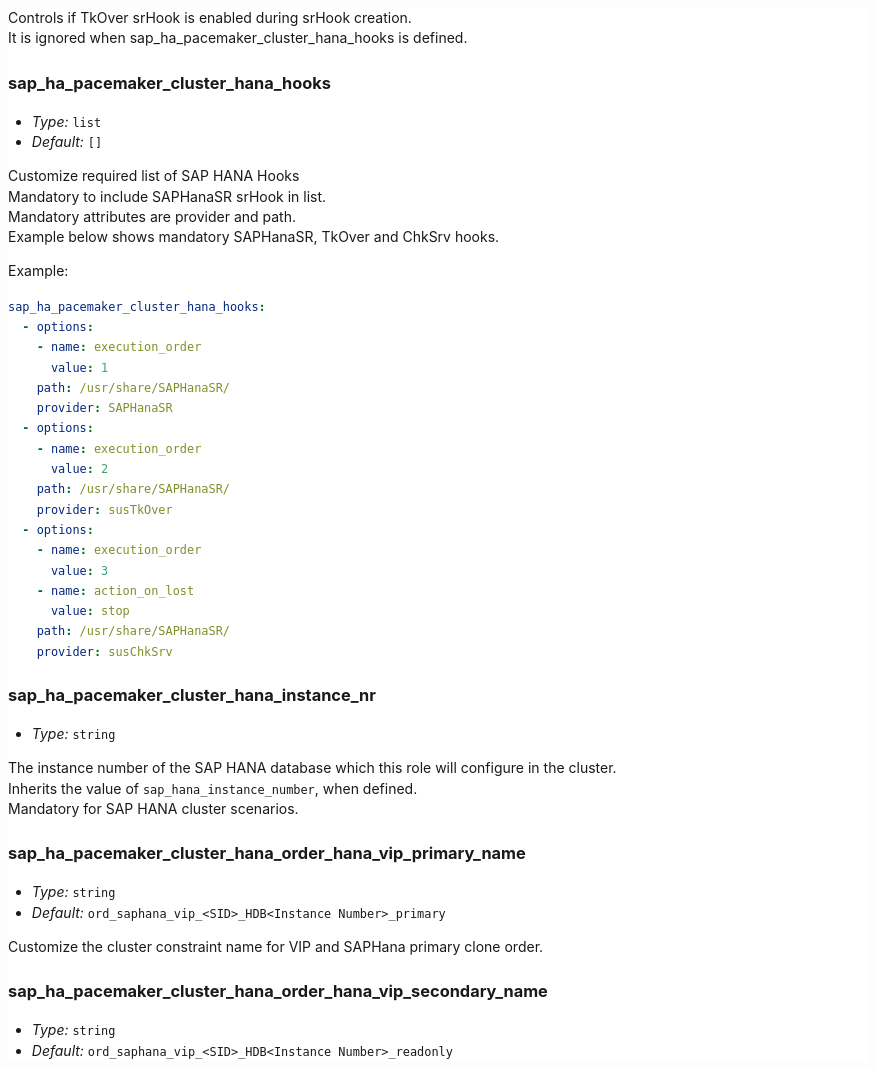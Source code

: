 Controls if TkOver srHook is enabled during srHook creation.<br>
It is ignored when sap_ha_pacemaker_cluster_hana_hooks is defined.<br>

### sap_ha_pacemaker_cluster_hana_hooks
- _Type:_ `list`<br>
- _Default:_ `[]`<br>

Customize required list of SAP HANA Hooks<br>
Mandatory to include SAPHanaSR srHook in list.<br>
Mandatory attributes are provider and path.<br>
Example below shows mandatory SAPHanaSR, TkOver and ChkSrv hooks.<br>

Example:
```yaml
sap_ha_pacemaker_cluster_hana_hooks:
  - options:
    - name: execution_order
      value: 1
    path: /usr/share/SAPHanaSR/
    provider: SAPHanaSR
  - options:
    - name: execution_order
      value: 2
    path: /usr/share/SAPHanaSR/
    provider: susTkOver
  - options:
    - name: execution_order
      value: 3
    - name: action_on_lost
      value: stop
    path: /usr/share/SAPHanaSR/
    provider: susChkSrv
```
### sap_ha_pacemaker_cluster_hana_instance_nr
- _Type:_ `string`<br>

The instance number of the SAP HANA database which this role will configure in the cluster.<br>
Inherits the value of `sap_hana_instance_number`, when defined.<br>
Mandatory for SAP HANA cluster scenarios.<br>

### sap_ha_pacemaker_cluster_hana_order_hana_vip_primary_name
- _Type:_ `string`<br>
- _Default:_ `ord_saphana_vip_<SID>_HDB<Instance Number>_primary`<br>

Customize the cluster constraint name for VIP and SAPHana primary clone order.<br>

### sap_ha_pacemaker_cluster_hana_order_hana_vip_secondary_name
- _Type:_ `string`<br>
- _Default:_ `ord_saphana_vip_<SID>_HDB<Instance Number>_readonly`<br>
